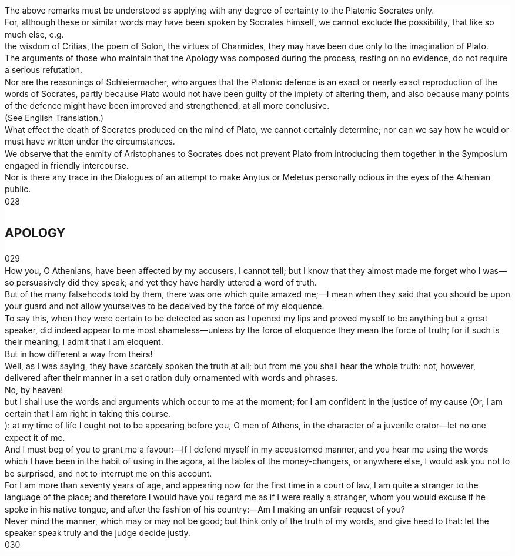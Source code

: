 <div class="sentence"> The above remarks must be understood as applying with any degree of certainty to the Platonic Socrates only.</div><div class="sentence"> For, although these or similar words may have been spoken by Socrates himself, we cannot exclude the possibility, that like so much else, e.g.</div><div class="sentence"> the wisdom of Critias, the poem of Solon, the virtues of Charmides, they may have been due only to the imagination of Plato.</div><div class="sentence"> The arguments of those who maintain that the Apology was composed during the process, resting on no evidence, do not require a serious refutation.</div><div class="sentence"> Nor are the reasonings of Schleiermacher, who argues that the Platonic defence is an exact or nearly exact reproduction of the words of Socrates, partly because Plato would not have been guilty of the impiety of altering them, and also because many points of the defence might have been improved and strengthened, at all more conclusive.</div><div class="sentence"> (See English Translation.)</div><div class="sentence"> What effect the death of Socrates produced on the mind of Plato, we cannot certainly determine; nor can we say how he would or must have written under the circumstances.</div><div class="sentence"> We observe that the enmity of Aristophanes to Socrates does not prevent Plato from introducing them together in the Symposium engaged in friendly intercourse.</div><div class="sentence"> Nor is there any trace in the Dialogues of an attempt to make Anytus or Meletus personally odious in the eyes of the Athenian public.</div>
</div>
<div class="text">
<span class="ref"> 028 </span>

</div>
<h2>APOLOGY</h2>
<div class="text">
<span class="ref"> 029 </span>
<div class="sentence"> How you, O Athenians, have been affected by my accusers, I cannot tell; but I know that they almost made me forget who I was—so persuasively did they speak; and yet they have hardly uttered a word of truth.</div><div class="sentence"> But of the many falsehoods told by them, there was one which quite amazed me;—I mean when they said that you should be upon your guard and not allow yourselves to be deceived by the force of my eloquence.</div><div class="sentence"> To say this, when they were certain to be detected as soon as I opened my lips and proved myself to be anything but a great speaker, did indeed appear to me most shameless—unless by the force of eloquence they mean the force of truth; for if such is their meaning, I admit that I am eloquent.</div><div class="sentence"> But in how different a way from theirs!</div><div class="sentence"> Well, as I was saying, they have scarcely spoken the truth at all; but from me you shall hear the whole truth: not, however, delivered after their manner in a set oration duly ornamented with words and phrases.</div><div class="sentence"> No, by heaven!</div><div class="sentence"> but I shall use the words and arguments which occur to me at the moment; for I am confident in the justice of my cause (Or, I am certain that I am right in taking this course.</div><div class="sentence"> ): at my time of life I ought not to be appearing before you, O men of Athens, in the character of a juvenile orator—let no one expect it of me.</div><div class="sentence"> And I must beg of you to grant me a favour:—If I defend myself in my accustomed manner, and you hear me using the words which I have been in the habit of using in the agora, at the tables of the money-changers, or anywhere else, I would ask you not to be surprised, and not to interrupt me on this account.</div><div class="sentence"> For I am more than seventy years of age, and appearing now for the first time in a court of law, I am quite a stranger to the language of the place; and therefore I would have you regard me as if I were really a stranger, whom you would excuse if he spoke in his native tongue, and after the fashion of his country:—Am I making an unfair request of you?</div><div class="sentence"> Never mind the manner, which may or may not be good; but think only of the truth of my words, and give heed to that: let the speaker speak truly and the judge decide justly.</div>
</div>
<div class="text">
<span class="ref"> 030 </span>